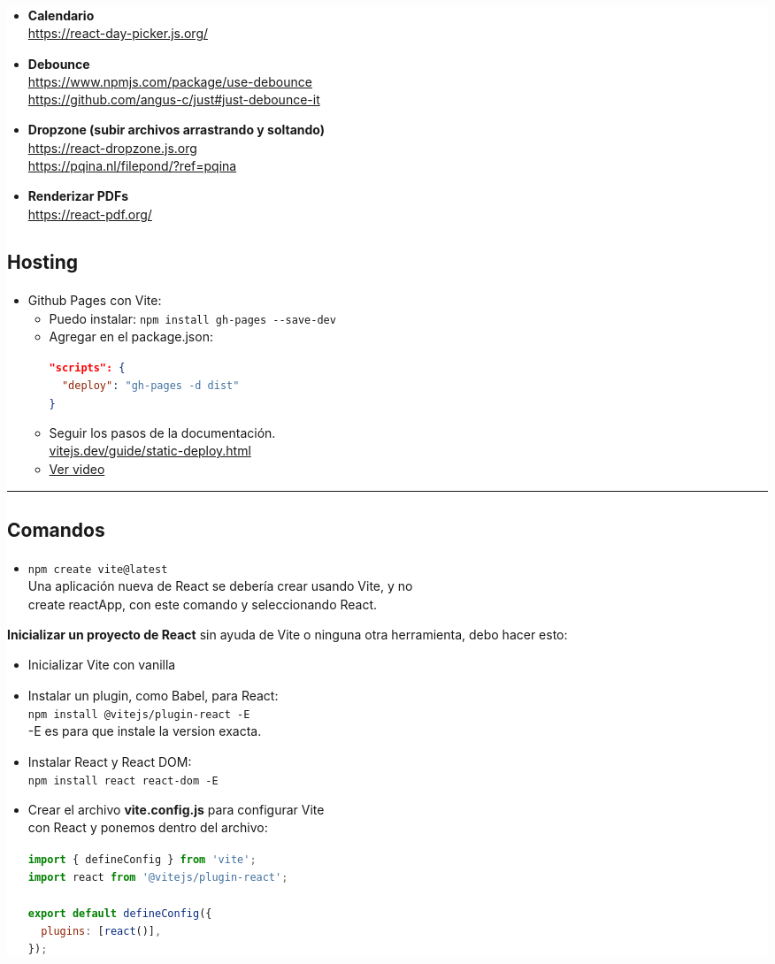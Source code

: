 - **Calendario**  
  https://react-day-picker.js.org/

- **Debounce**  
  https://www.npmjs.com/package/use-debounce  
  https://github.com/angus-c/just#just-debounce-it

- **Dropzone (subir archivos arrastrando y soltando)**  
  https://react-dropzone.js.org  
  https://pqina.nl/filepond/?ref=pqina

- **Renderizar PDFs**  
  https://react-pdf.org/

## Hosting

- Github Pages con Vite:
  - Puedo instalar: `npm install gh-pages --save-dev`
  - Agregar en el package.json:
    ```json
    "scripts": {
      "deploy": "gh-pages -d dist"
    }
    ```
  - Seguir los pasos de la documentación.  
    [vitejs.dev/guide/static-deploy.html](https://vitejs.dev/guide/static-deploy.html)
  - [Ver video](https://www.youtube.com/watch?v=rLoWMU4L_qE&list=WL&index=12&t=17005s)

---

## Comandos

- `npm create vite@latest`  
  Una aplicación nueva de React se debería crear usando Vite, y no  
  create reactApp, con este comando y seleccionando React.

**Inicializar un proyecto de React** sin ayuda de Vite o ninguna 
otra herramienta, debo hacer esto:

  - Inicializar Vite con vanilla
  - Instalar un plugin, como Babel, para React:  
    `npm install @vitejs/plugin-react -E`  
    -E es para que instale la version exacta.
  - Instalar React y React DOM:  
    `npm install react react-dom -E`
  - Crear el archivo **vite.config.js** para configurar Vite  
    con React y ponemos dentro del archivo:

    ```js
    import { defineConfig } from 'vite';
    import react from '@vitejs/plugin-react';

    export default defineConfig({
      plugins: [react()],
    });
    ```
